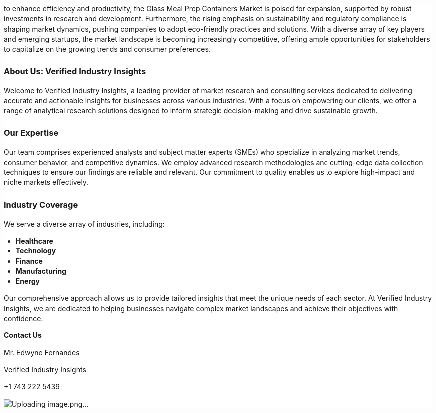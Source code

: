 to enhance efficiency and productivity, the Glass Meal Prep Containers Market is poised for expansion, supported by robust investments in research and development. Furthermore, the rising emphasis on sustainability and regulatory compliance is shaping market dynamics, pushing companies to adopt eco-friendly practices and solutions. With a diverse array of key players and emerging startups, the market landscape is becoming increasingly competitive, offering ample opportunities for stakeholders to capitalize on the growing trends and consumer preferences.</p><h3>About Us: Verified Industry Insights</h3><p>Welcome to Verified Industry Insights, a leading provider of market research and consulting services dedicated to delivering accurate and actionable insights for businesses across various industries. With a focus on empowering our clients, we offer a range of analytical research solutions designed to inform strategic decision-making and drive sustainable growth.</p><h3>Our Expertise</h3><p>Our team comprises experienced analysts and subject matter experts (SMEs) who specialize in analyzing market trends, consumer behavior, and competitive dynamics. We employ advanced research methodologies and cutting-edge data collection techniques to ensure our findings are reliable and relevant. Our commitment to quality enables us to explore high-impact and niche markets effectively.</p><h3>Industry Coverage</h3><p>We serve a diverse array of industries, including:</p><ul><li><strong>Healthcare</strong></li><li><strong>Technology</strong></li><li><strong>Finance</strong></li><li><strong>Manufacturing</strong></li><li><strong>Energy</strong></li></ul><p>Our comprehensive approach allows us to provide tailored insights that meet the unique needs of each sector. At Verified Industry Insights, we are dedicated to helping businesses navigate complex market landscapes and achieve their objectives with confidence.</p><p><strong>Contact Us</strong></p><p>Mr. Edwyne Fernandes</p><p><a href="https://www.verifiedindustryinsights.com/">Verified Industry Insights</a></p><p>+1 743 222 5439</p>
![Uploading image.png…]()
